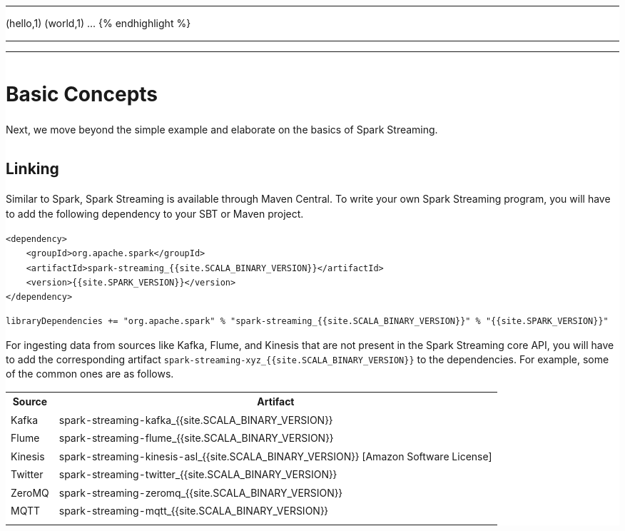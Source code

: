 -------------------------------------------
(hello,1)
(world,1)
...
{% endhighlight %}
</div>
</div>
    </td>
</table>


***************************************************************************************************
***************************************************************************************************

# Basic Concepts

Next, we move beyond the simple example and elaborate on the basics of Spark Streaming.

## Linking

Similar to Spark, Spark Streaming is available through Maven Central. To write your own Spark Streaming program, you will have to add the following dependency to your SBT or Maven project.

<div class="codetabs">
<div data-lang="Maven" markdown="1">

	<dependency>
        <groupId>org.apache.spark</groupId>
        <artifactId>spark-streaming_{{site.SCALA_BINARY_VERSION}}</artifactId>
        <version>{{site.SPARK_VERSION}}</version>
    </dependency>
</div>
<div data-lang="SBT" markdown="1">

	libraryDependencies += "org.apache.spark" % "spark-streaming_{{site.SCALA_BINARY_VERSION}}" % "{{site.SPARK_VERSION}}"
</div>
</div>

For ingesting data from sources like Kafka, Flume, and Kinesis that are not present in the Spark
Streaming core
 API, you will have to add the corresponding
artifact `spark-streaming-xyz_{{site.SCALA_BINARY_VERSION}}` to the dependencies. For example,
some of the common ones are as follows.

<table class="table">
<tr><th>Source</th><th>Artifact</th></tr>
<tr><td> Kafka </td><td> spark-streaming-kafka_{{site.SCALA_BINARY_VERSION}} </td></tr>
<tr><td> Flume </td><td> spark-streaming-flume_{{site.SCALA_BINARY_VERSION}} </td></tr>
<tr><td> Kinesis<br/></td><td>spark-streaming-kinesis-asl_{{site.SCALA_BINARY_VERSION}} [Amazon Software License] </td></tr>
<tr><td> Twitter </td><td> spark-streaming-twitter_{{site.SCALA_BINARY_VERSION}} </td></tr>
<tr><td> ZeroMQ </td><td> spark-streaming-zeromq_{{site.SCALA_BINARY_VERSION}} </td></tr>
<tr><td> MQTT </td><td> spark-streaming-mqtt_{{site.SCALA_BINARY_VERSION}} </td></tr>
<tr><td></td><td></td></tr>
</table>
